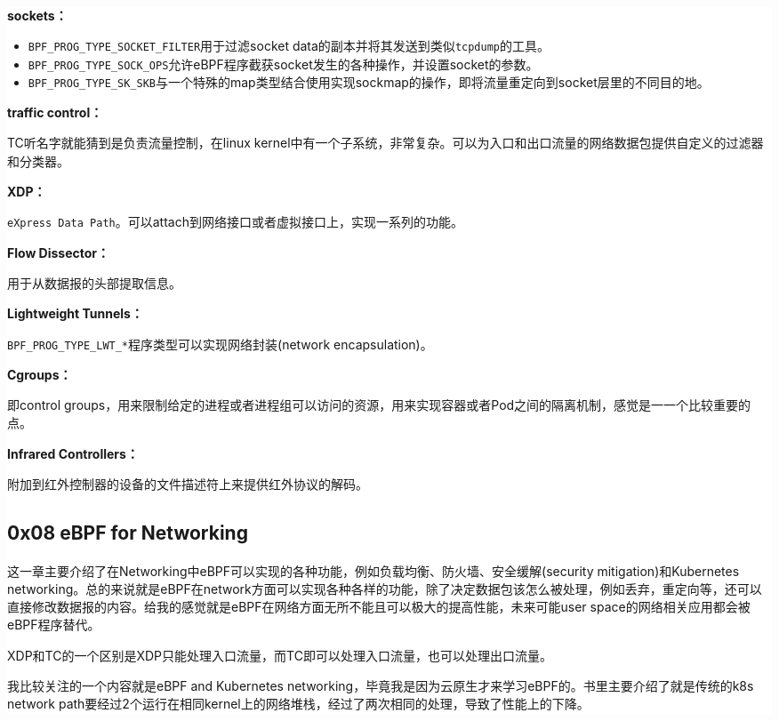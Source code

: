 
**sockets：**

- `BPF_PROG_TYPE_SOCKET_FILTER`用于过滤socket data的副本并将其发送到类似`tcpdump`的工具。
- `BPF_PROG_TYPE_SOCK_OPS`允许eBPF程序截获socket发生的各种操作，并设置socket的参数。
- `BPF_PROG_TYPE_SK_SKB`与一个特殊的map类型结合使用实现sockmap的操作，即将流量重定向到socket层里的不同目的地。

**traffic control：**

TC听名字就能猜到是负责流量控制，在linux kernel中有一个子系统，非常复杂。可以为入口和出口流量的网络数据包提供自定义的过滤器和分类器。



**XDP：**

`eXpress Data Path`。可以attach到网络接口或者虚拟接口上，实现一系列的功能。



**Flow Dissector：**

用于从数据报的头部提取信息。

**Lightweight Tunnels：**

`BPF_PROG_TYPE_LWT_*`程序类型可以实现网络封装(network encapsulation)。

**Cgroups：**

即control groups，用来限制给定的进程或者进程组可以访问的资源，用来实现容器或者Pod之间的隔离机制，感觉是一一个比较重要的点。

**Infrared Controllers：**

附加到红外控制器的设备的文件描述符上来提供红外协议的解码。





## 0x08 eBPF for Networking

这一章主要介绍了在Networking中eBPF可以实现的各种功能，例如负载均衡、防火墙、安全缓解(security mitigation)和Kubernetes networking。总的来说就是eBPF在network方面可以实现各种各样的功能，除了决定数据包该怎么被处理，例如丢弃，重定向等，还可以直接修改数据报的内容。给我的感觉就是eBPF在网络方面无所不能且可以极大的提高性能，未来可能user space的网络相关应用都会被eBPF程序替代。



XDP和TC的一个区别是XDP只能处理入口流量，而TC即可以处理入口流量，也可以处理出口流量。



我比较关注的一个内容就是eBPF and Kubernetes networking，毕竟我是因为云原生才来学习eBPF的。书里主要介绍了就是传统的k8s network path要经过2个运行在相同kernel上的网络堆栈，经过了两次相同的处理，导致了性能上的下降。


